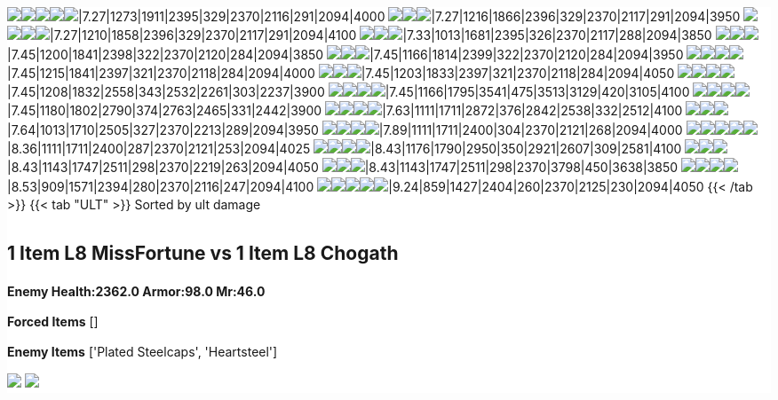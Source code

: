 ![](/item/1001.png)![](/item/1055.png)![](/item/1038.png)![](/item/1038.png)![](/item/1036.png)|7.27|1273|1911|2395|329|2370|2116|291|2094|4000
![](/item/6676.png)![](/item/1001.png)![](/item/1055.png)|7.27|1216|1866|2396|329|2370|2117|291|2094|3950
![](/item/3033.png)![](/item/1001.png)![](/item/1055.png)![](/item/1036.png)|7.27|1210|1858|2396|329|2370|2117|291|2094|4100
![](/item/6672.png)![](/item/1001.png)![](/item/1055.png)|7.33|1013|1681|2395|326|2370|2117|288|2094|3850
![](/item/3508.png)![](/item/1001.png)![](/item/1055.png)|7.45|1200|1841|2398|322|2370|2120|284|2094|3850
![](/item/3032.png)![](/item/1001.png)![](/item/1055.png)|7.45|1166|1814|2399|322|2370|2120|284|2094|3950
![](/item/3004.png)![](/item/1001.png)![](/item/1055.png)![](/item/1036.png)|7.45|1215|1841|2397|321|2370|2118|284|2094|4000
![](/item/6698.png)![](/item/1001.png)![](/item/1055.png)|7.45|1203|1833|2397|321|2370|2118|284|2094|4050
![](/item/6692.png)![](/item/1001.png)![](/item/1055.png)![](/item/1036.png)|7.45|1208|1832|2558|343|2532|2261|303|2237|3900
![](/item/6673.png)![](/item/1001.png)![](/item/1055.png)![](/item/1036.png)|7.45|1166|1795|3541|475|3513|3129|420|3105|4100
![](/item/3814.png)![](/item/1001.png)![](/item/1055.png)![](/item/1036.png)|7.45|1180|1802|2790|374|2763|2465|331|2442|3900
![](/item/3073.png)![](/item/1001.png)![](/item/1055.png)![](/item/1036.png)|7.63|1111|1711|2872|376|2842|2538|332|2512|4100
![](/item/3153.png)![](/item/1001.png)![](/item/1055.png)|7.64|1013|1710|2505|327|2370|2213|289|2094|3950
![](/item/3087.png)![](/item/1001.png)![](/item/1055.png)![](/item/1036.png)|7.89|1111|1711|2400|304|2370|2121|268|2094|4000
![](/item/3006.png)![](/item/1001.png)![](/item/1055.png)![](/item/1038.png)![](/item/1037.png)|8.36|1111|1711|2400|287|2370|2121|253|2094|4025
![](/item/3181.png)![](/item/1001.png)![](/item/1055.png)![](/item/1036.png)|8.43|1176|1790|2950|350|2921|2607|309|2581|4100
![](/item/3074.png)![](/item/1001.png)![](/item/1055.png)|8.43|1143|1747|2511|298|2370|2219|263|2094|4050
![](/item/3156.png)![](/item/1001.png)![](/item/1055.png)|8.43|1143|1747|2511|298|2370|3798|450|3638|3850
![](/item/3115.png)![](/item/1001.png)![](/item/1055.png)![](/item/1036.png)|8.53|909|1571|2394|280|2370|2116|247|2094|4100
![](/item/6675.png)![](/item/1001.png)![](/item/1055.png)![](/item/1036.png)![](/item/1036.png)|9.24|859|1427|2404|260|2370|2125|230|2094|4050
{{< /tab >}}
{{< tab "ULT" >}}
Sorted by ult damage
## 1 Item L8 MissFortune vs 1 Item L8 Chogath

**Enemy Health:2362.0 Armor:98.0 Mr:46.0**


**Forced Items** []








**Enemy Items** ['Plated Steelcaps', 'Heartsteel']





![](/item/3047.png)
![](/item/3084.png)
